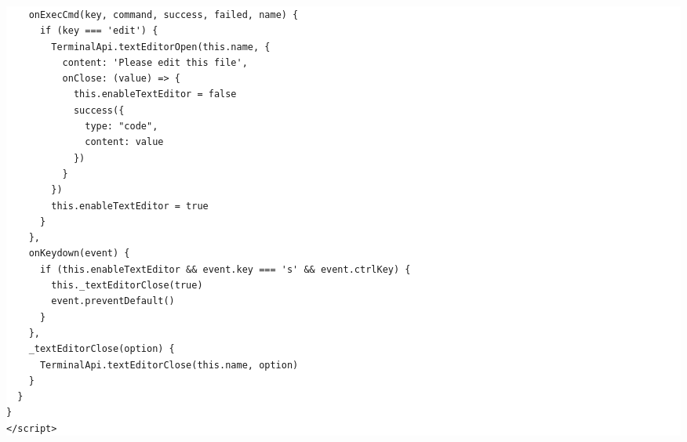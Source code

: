 ```vue
    onExecCmd(key, command, success, failed, name) {
      if (key === 'edit') {
        TerminalApi.textEditorOpen(this.name, {
          content: 'Please edit this file',
          onClose: (value) => {
            this.enableTextEditor = false
            success({
              type: "code",
              content: value
            })
          }
        })
        this.enableTextEditor = true
      }
    },
    onKeydown(event) {
      if (this.enableTextEditor && event.key === 's' && event.ctrlKey) {
        this._textEditorClose(true)
        event.preventDefault()
      }
    },
    _textEditorClose(option) {
      TerminalApi.textEditorClose(this.name, option)
    }
  }
}
</script>
```

<CommentService></CommentService>
